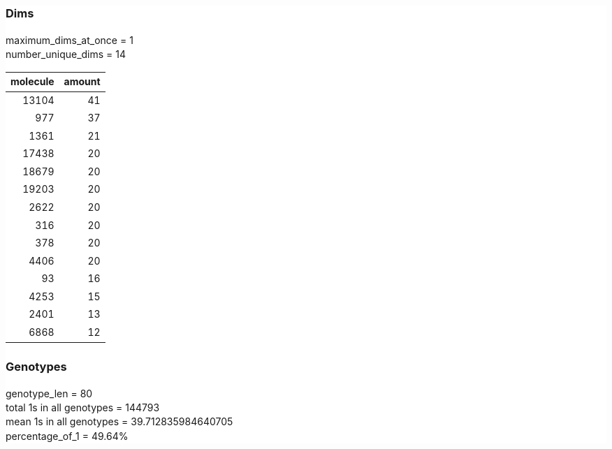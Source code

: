 ### Dims  
maximum_dims_at_once = 1  
number_unique_dims = 14  

|   molecule |   amount |
|-----------:|---------:|
|      13104 |       41 |
|        977 |       37 |
|       1361 |       21 |
|      17438 |       20 |
|      18679 |       20 |
|      19203 |       20 |
|       2622 |       20 |
|        316 |       20 |
|        378 |       20 |
|       4406 |       20 |
|         93 |       16 |
|       4253 |       15 |
|       2401 |       13 |
|       6868 |       12 |

### Genotypes  
genotype_len = 80  
total 1s in all genotypes = 144793  
mean 1s in all genotypes = 39.712835984640705  
percentage_of_1 = 49.64%  

